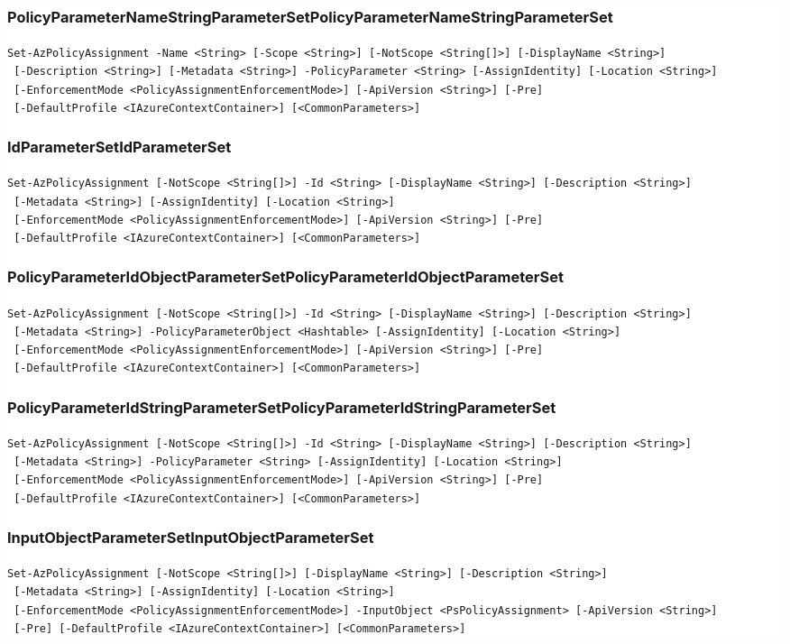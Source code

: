 ### <span data-ttu-id="1a710-107">PolicyParameterNameStringParameterSet</span><span class="sxs-lookup"><span data-stu-id="1a710-107">PolicyParameterNameStringParameterSet</span></span>
```
Set-AzPolicyAssignment -Name <String> [-Scope <String>] [-NotScope <String[]>] [-DisplayName <String>]
 [-Description <String>] [-Metadata <String>] -PolicyParameter <String> [-AssignIdentity] [-Location <String>]
 [-EnforcementMode <PolicyAssignmentEnforcementMode>] [-ApiVersion <String>] [-Pre]
 [-DefaultProfile <IAzureContextContainer>] [<CommonParameters>]
```

### <span data-ttu-id="1a710-108">IdParameterSet</span><span class="sxs-lookup"><span data-stu-id="1a710-108">IdParameterSet</span></span>
```
Set-AzPolicyAssignment [-NotScope <String[]>] -Id <String> [-DisplayName <String>] [-Description <String>]
 [-Metadata <String>] [-AssignIdentity] [-Location <String>]
 [-EnforcementMode <PolicyAssignmentEnforcementMode>] [-ApiVersion <String>] [-Pre]
 [-DefaultProfile <IAzureContextContainer>] [<CommonParameters>]
```

### <span data-ttu-id="1a710-109">PolicyParameterIdObjectParameterSet</span><span class="sxs-lookup"><span data-stu-id="1a710-109">PolicyParameterIdObjectParameterSet</span></span>
```
Set-AzPolicyAssignment [-NotScope <String[]>] -Id <String> [-DisplayName <String>] [-Description <String>]
 [-Metadata <String>] -PolicyParameterObject <Hashtable> [-AssignIdentity] [-Location <String>]
 [-EnforcementMode <PolicyAssignmentEnforcementMode>] [-ApiVersion <String>] [-Pre]
 [-DefaultProfile <IAzureContextContainer>] [<CommonParameters>]
```

### <span data-ttu-id="1a710-110">PolicyParameterIdStringParameterSet</span><span class="sxs-lookup"><span data-stu-id="1a710-110">PolicyParameterIdStringParameterSet</span></span>
```
Set-AzPolicyAssignment [-NotScope <String[]>] -Id <String> [-DisplayName <String>] [-Description <String>]
 [-Metadata <String>] -PolicyParameter <String> [-AssignIdentity] [-Location <String>]
 [-EnforcementMode <PolicyAssignmentEnforcementMode>] [-ApiVersion <String>] [-Pre]
 [-DefaultProfile <IAzureContextContainer>] [<CommonParameters>]
```

### <span data-ttu-id="1a710-111">InputObjectParameterSet</span><span class="sxs-lookup"><span data-stu-id="1a710-111">InputObjectParameterSet</span></span>
```
Set-AzPolicyAssignment [-NotScope <String[]>] [-DisplayName <String>] [-Description <String>]
 [-Metadata <String>] [-AssignIdentity] [-Location <String>]
 [-EnforcementMode <PolicyAssignmentEnforcementMode>] -InputObject <PsPolicyAssignment> [-ApiVersion <String>]
 [-Pre] [-DefaultProfile <IAzureContextContainer>] [<CommonParameters>]
```
